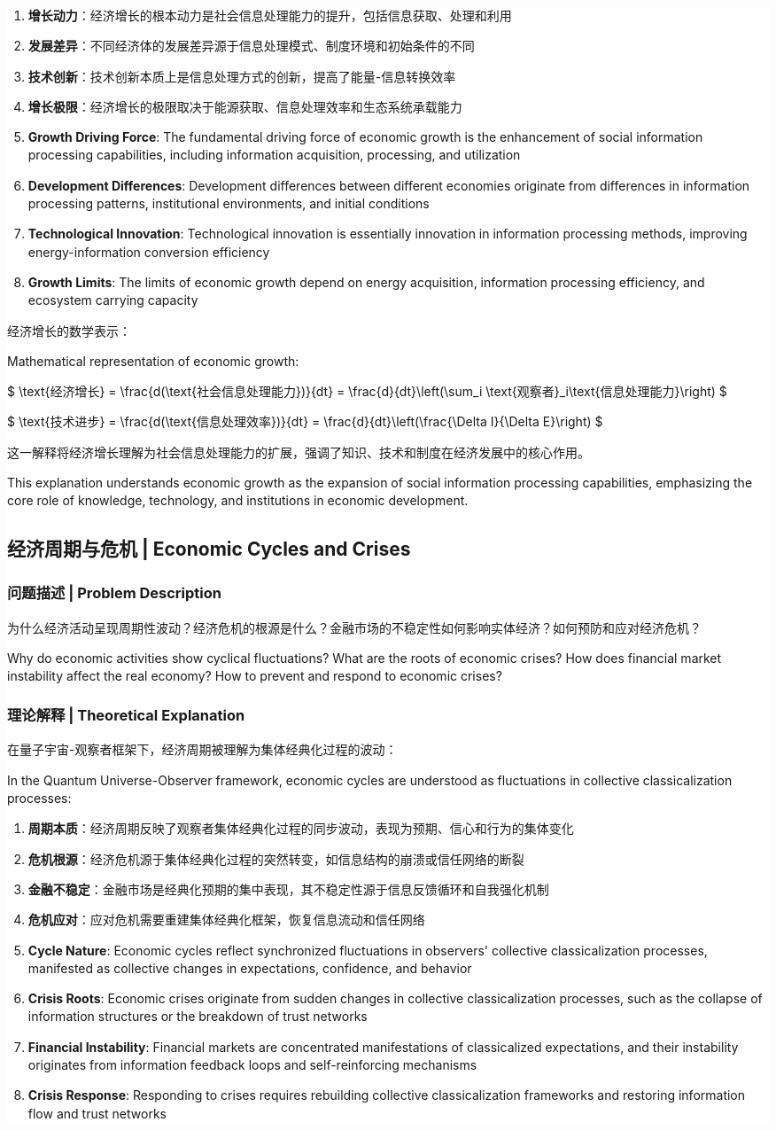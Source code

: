 1. **增长动力**：经济增长的根本动力是社会信息处理能力的提升，包括信息获取、处理和利用
2. **发展差异**：不同经济体的发展差异源于信息处理模式、制度环境和初始条件的不同
3. **技术创新**：技术创新本质上是信息处理方式的创新，提高了能量-信息转换效率
4. **增长极限**：经济增长的极限取决于能源获取、信息处理效率和生态系统承载能力

1. **Growth Driving Force**: The fundamental driving force of economic growth is the enhancement of social information processing capabilities, including information acquisition, processing, and utilization
2. **Development Differences**: Development differences between different economies originate from differences in information processing patterns, institutional environments, and initial conditions
3. **Technological Innovation**: Technological innovation is essentially innovation in information processing methods, improving energy-information conversion efficiency
4. **Growth Limits**: The limits of economic growth depend on energy acquisition, information processing efficiency, and ecosystem carrying capacity

经济增长的数学表示：

Mathematical representation of economic growth:

$`
\text{经济增长} = \frac{d(\text{社会信息处理能力})}{dt} = \frac{d}{dt}\left(\sum_i \text{观察者}_i\text{信息处理能力}\right)
`$

$`
\text{技术进步} = \frac{d(\text{信息处理效率})}{dt} = \frac{d}{dt}\left(\frac{\Delta I}{\Delta E}\right)
`$

这一解释将经济增长理解为社会信息处理能力的扩展，强调了知识、技术和制度在经济发展中的核心作用。

This explanation understands economic growth as the expansion of social information processing capabilities, emphasizing the core role of knowledge, technology, and institutions in economic development.

## 经济周期与危机 | Economic Cycles and Crises

### 问题描述 | Problem Description
为什么经济活动呈现周期性波动？经济危机的根源是什么？金融市场的不稳定性如何影响实体经济？如何预防和应对经济危机？

Why do economic activities show cyclical fluctuations? What are the roots of economic crises? How does financial market instability affect the real economy? How to prevent and respond to economic crises?

### 理论解释 | Theoretical Explanation
在量子宇宙-观察者框架下，经济周期被理解为集体经典化过程的波动：

In the Quantum Universe-Observer framework, economic cycles are understood as fluctuations in collective classicalization processes:

1. **周期本质**：经济周期反映了观察者集体经典化过程的同步波动，表现为预期、信心和行为的集体变化
2. **危机根源**：经济危机源于集体经典化过程的突然转变，如信息结构的崩溃或信任网络的断裂
3. **金融不稳定**：金融市场是经典化预期的集中表现，其不稳定性源于信息反馈循环和自我强化机制
4. **危机应对**：应对危机需要重建集体经典化框架，恢复信息流动和信任网络

1. **Cycle Nature**: Economic cycles reflect synchronized fluctuations in observers' collective classicalization processes, manifested as collective changes in expectations, confidence, and behavior
2. **Crisis Roots**: Economic crises originate from sudden changes in collective classicalization processes, such as the collapse of information structures or the breakdown of trust networks
3. **Financial Instability**: Financial markets are concentrated manifestations of classicalized expectations, and their instability originates from information feedback loops and self-reinforcing mechanisms
4. **Crisis Response**: Responding to crises requires rebuilding collective classicalization frameworks and restoring information flow and trust networks

